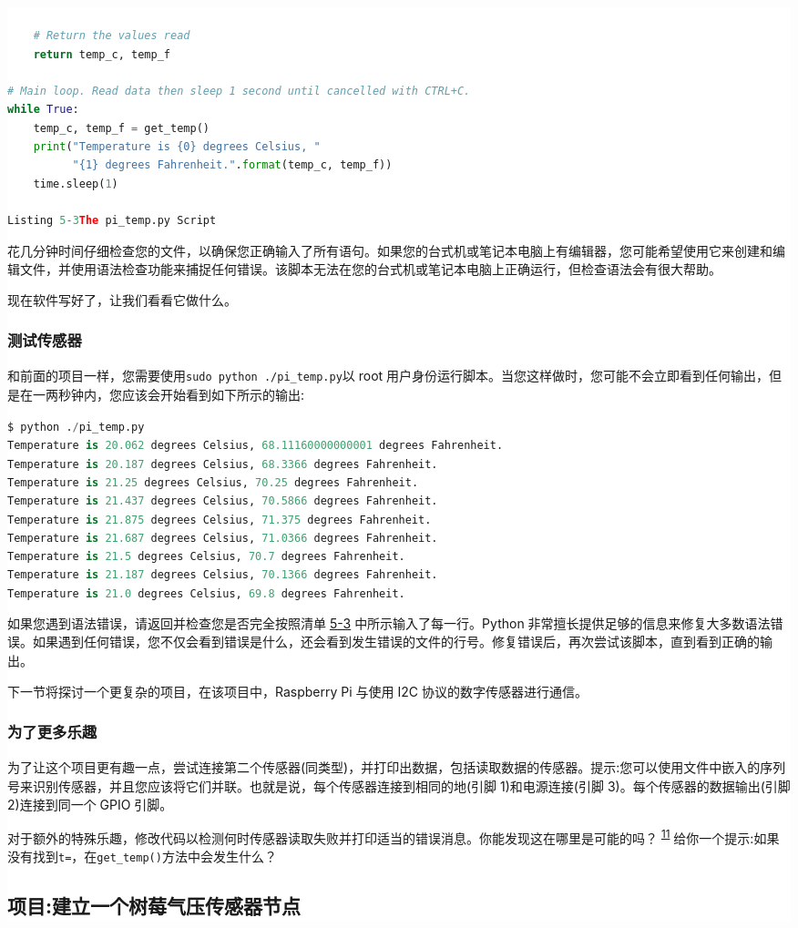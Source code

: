 ```py

    # Return the values read
    return temp_c, temp_f

# Main loop. Read data then sleep 1 second until cancelled with CTRL+C.
while True:
    temp_c, temp_f = get_temp()
    print("Temperature is {0} degrees Celsius, "
          "{1} degrees Fahrenheit.".format(temp_c, temp_f))
    time.sleep(1)

Listing 5-3The pi_temp.py Script

```

花几分钟时间仔细检查您的文件，以确保您正确输入了所有语句。如果您的台式机或笔记本电脑上有编辑器，您可能希望使用它来创建和编辑文件，并使用语法检查功能来捕捉任何错误。该脚本无法在您的台式机或笔记本电脑上正确运行，但检查语法会有很大帮助。

现在软件写好了，让我们看看它做什么。

### 测试传感器

和前面的项目一样，您需要使用`sudo python ./pi_temp.py`以 root 用户身份运行脚本。当您这样做时，您可能不会立即看到任何输出，但是在一两秒钟内，您应该会开始看到如下所示的输出:

```py
$ python ./pi_temp.py
Temperature is 20.062 degrees Celsius, 68.11160000000001 degrees Fahrenheit.
Temperature is 20.187 degrees Celsius, 68.3366 degrees Fahrenheit.
Temperature is 21.25 degrees Celsius, 70.25 degrees Fahrenheit.
Temperature is 21.437 degrees Celsius, 70.5866 degrees Fahrenheit.
Temperature is 21.875 degrees Celsius, 71.375 degrees Fahrenheit.
Temperature is 21.687 degrees Celsius, 71.0366 degrees Fahrenheit.
Temperature is 21.5 degrees Celsius, 70.7 degrees Fahrenheit.
Temperature is 21.187 degrees Celsius, 70.1366 degrees Fahrenheit.
Temperature is 21.0 degrees Celsius, 69.8 degrees Fahrenheit.

```

如果您遇到语法错误，请返回并检查您是否完全按照清单 [5-3](#PC20) 中所示输入了每一行。Python 非常擅长提供足够的信息来修复大多数语法错误。如果遇到任何错误，您不仅会看到错误是什么，还会看到发生错误的文件的行号。修复错误后，再次尝试该脚本，直到看到正确的输出。

下一节将探讨一个更复杂的项目，在该项目中，Raspberry Pi 与使用 I2C 协议的数字传感器进行通信。

### 为了更多乐趣

为了让这个项目更有趣一点，尝试连接第二个传感器(同类型)，并打印出数据，包括读取数据的传感器。提示:您可以使用文件中嵌入的序列号来识别传感器，并且您应该将它们并联。也就是说，每个传感器连接到相同的地(引脚 1)和电源连接(引脚 3)。每个传感器的数据输出(引脚 2)连接到同一个 GPIO 引脚。

对于额外的特殊乐趣，修改代码以检测何时传感器读取失败并打印适当的错误消息。你能发现这在哪里是可能的吗？ <sup>[11](#Fn11)</sup> 给你一个提示:如果没有找到`t=`，在`get_temp()`方法中会发生什么？

## 项目:建立一个树莓气压传感器节点

